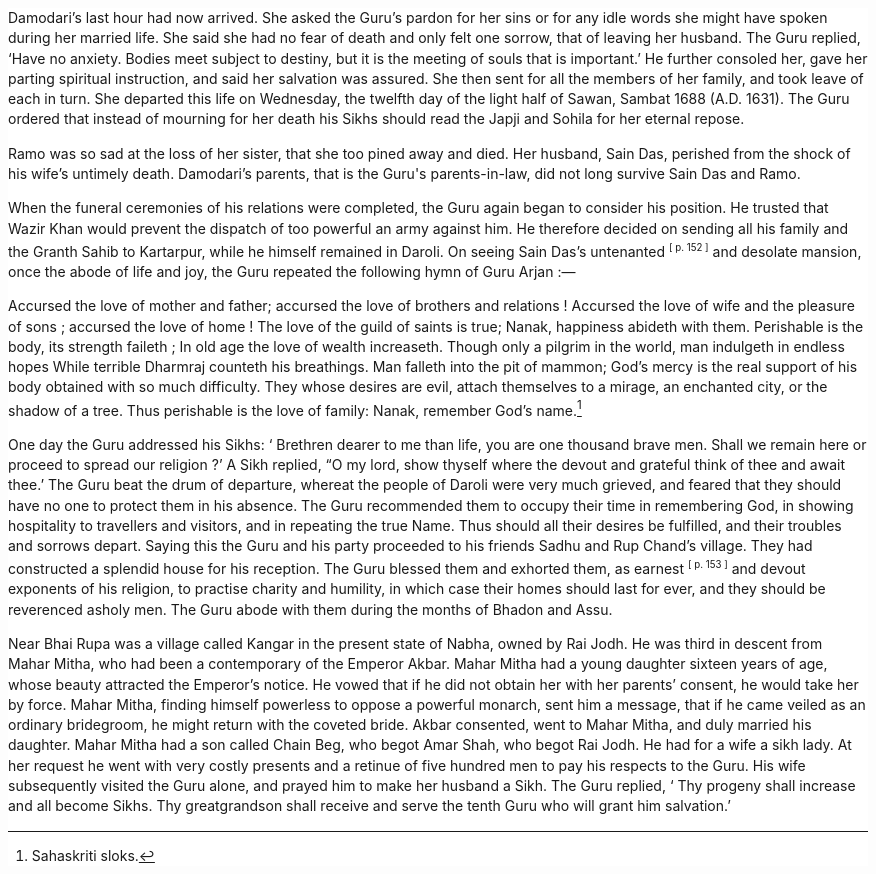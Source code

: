 Damodari’s last hour had now arrived. She asked the Guru’s pardon for her sins or for any idle words she might have spoken during her married life. She said she had no fear of death and only felt one sorrow, that of leaving her husband. The Guru replied, ‘Have no anxiety. Bodies meet subject to destiny, but it is the meeting of souls that is important.’ He further consoled her, gave her parting spiritual instruction, and said her salvation was assured. She then sent for all the members of her family, and took leave of each in turn. She departed this life on Wednesday, the twelfth day of the light half of Sawan, Sambat 1688 (A.D. 1631). The Guru ordered that instead of mourning for her death his Sikhs should read the Japji and Sohila for her eternal repose.

Ramo was so sad at the loss of her sister, that she too pined away and died. Her husband, Sain Das, perished from the shock of his wife’s untimely death. Damodari’s parents, that is the Guru's parents-in-law, did not long survive Sain Das and Ramo.

When the funeral ceremonies of his relations were completed, the Guru again began to consider his position. He trusted that Wazir Khan would prevent the dispatch of too powerful an army against him. He therefore decided on sending all his family and the Granth Sahib to Kartarpur, while he himself remained in Daroli. On seeing Sain Das’s untenanted <span id="p152"><sup><small>[ p. 152 ]</small></sup></span> and desolate mansion, once the abode of life and joy, the Guru repeated the following hymn of Guru Arjan :—

Accursed the love of mother and father; accursed the love of brothers and relations !
Accursed the love of wife and the pleasure of sons ; accursed the love of home !
The love of the guild of saints is true; Nanak, happiness abideth with them.
Perishable is the body, its strength faileth ;
In old age the love of wealth increaseth.
Though only a pilgrim in the world, man indulgeth in endless hopes
While terrible Dharmraj counteth his breathings.
Man falleth into the pit of mammon; God’s mercy is the real support of his body obtained with so much difficulty.
They whose desires are evil, attach themselves to a mirage, an enchanted city, or the shadow of a tree.
Thus perishable is the love of family: Nanak, remember God’s name.[^5]

One day the Guru addressed his Sikhs: ‘ Brethren dearer to me than life, you are one thousand brave men. Shall we remain here or proceed to spread our religion ?’ A Sikh replied, “O my lord, show thyself where the devout and grateful think of thee and await thee.’ The Guru beat the drum of departure, whereat the people of Daroli were very much grieved, and feared that they should have no one to protect them in his absence. The Guru recommended them to occupy their time in remembering God, in showing hospitality to travellers and visitors, and in repeating the true Name. Thus should all their desires be fulfilled, and their troubles and sorrows depart. Saying this the Guru and his party proceeded to his friends Sadhu and Rup Chand’s village. They had constructed a splendid house for his reception. The Guru blessed them and exhorted them, as earnest <span id="p153"><sup><small>[ p. 153 ]</small></sup></span> and devout exponents of his religion, to practise charity and humility, in which case their homes should last for ever, and they should be reverenced asholy men. The Guru abode with them during the months of Bhadon and Assu.

Near Bhai Rupa was a village called Kangar in the present state of Nabha, owned by Rai Jodh. He was third in descent from Mahar Mitha, who had been a contemporary of the Emperor Akbar. Mahar Mitha had a young daughter sixteen years of age, whose beauty attracted the Emperor’s notice. He vowed that if he did not obtain her with her parents’ consent, he would take her by force. Mahar Mitha, finding himself powerless to oppose a powerful monarch, sent him a message, that if he came veiled as an ordinary bridegroom, he might return with the coveted bride. Akbar consented, went to Mahar Mitha, and duly married his daughter. Mahar Mitha had a son called Chain Beg, who begot Amar Shah, who begot Rai Jodh. He had for a wife a sikh lady. At her request he went with very costly presents and a retinue of five hundred men to pay his respects to the Guru. His wife subsequently visited the Guru alone, and prayed him to make her husband a Sikh. The Guru replied, ‘ Thy progeny shall increase and all become Sikhs. Thy greatgrandson shall receive and serve the tenth Guru who will grant him salvation.’


[^1]: A revenue-free tenure.
[^2]: A famous Baloch pir, whose shrine, not far from the Sulaiman Mountains, is yearly visited by pilgrims of various Indian religions.
[^3]: Sorath, Ashtapadi.
[^4]: The lord of Bagrian in the Ludhiana district is a lineal descendant of Bhai Rtip Chand. He maintains a public kitchen up to the present time, as ordered by the Guru.
[^5]: Sahaskriti sloks.
